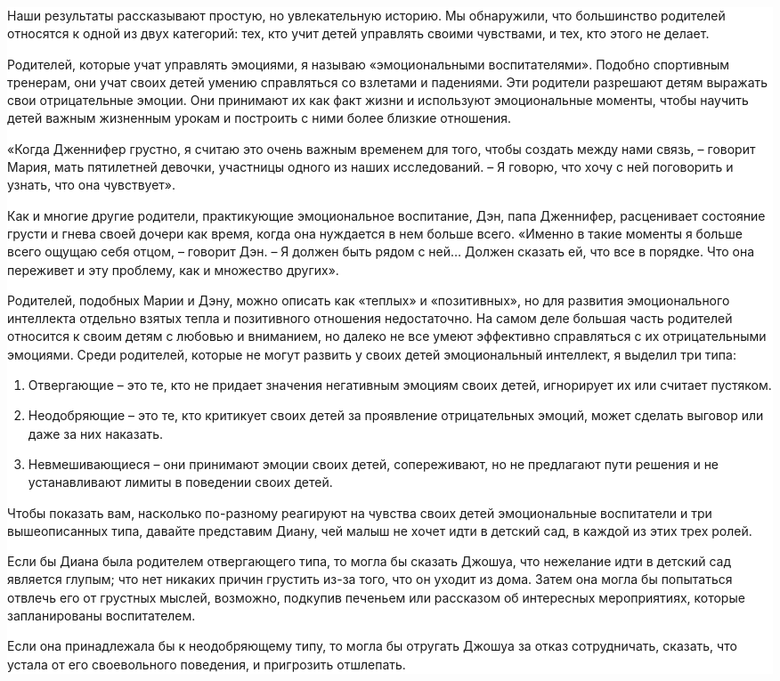 Наши результаты рассказывают простую, но увлекательную историю. Мы
обнаружили, что большинство родителей относятся к одной из двух
категорий: тех, кто учит детей управлять своими чувствами, и тех, кто
этого не делает.

Родителей, которые учат управлять эмоциями, я называю «эмоциональными
воспитателями». Подобно спортивным тренерам, они учат своих детей умению
справляться со взлетами и падениями. Эти родители разрешают детям
выражать свои отрицательные эмоции. Они принимают их как факт жизни и
используют эмоциональные моменты, чтобы научить детей важным жизненным
урокам и построить с ними более близкие отношения.

«Когда Дженнифер грустно, я считаю это очень важным временем для того,
чтобы создать между нами связь, – говорит Мария, мать пятилетней
девочки, участницы одного из наших исследований. – Я говорю, что хочу с
ней поговорить и узнать, что она чувствует».

Как и многие другие родители, практикующие эмоциональное воспитание,
Дэн, папа Дженнифер, расценивает состояние грусти и гнева своей дочери
как время, когда она нуждается в нем больше всего. «Именно в такие
моменты я больше всего ощущаю себя отцом, – говорит Дэн. – Я должен быть
рядом с ней… Должен сказать ей, что все в порядке. Что она переживет и
эту проблему, как и множество других».

Родителей, подобных Марии и Дэну, можно описать как «теплых» и
«позитивных», но для развития эмоционального интеллекта отдельно взятых
тепла и позитивного отношения недостаточно. На самом деле большая часть
родителей относится к своим детям с любовью и вниманием, но далеко не
все умеют эффективно справляться с их отрицательными эмоциями. Среди
родителей, которые не могут развить у своих детей эмоциональный
интеллект, я выделил три типа:

1.  Отвергающие – это те, кто не придает значения негативным эмоциям своих детей, игнорирует их или считает пустяком.

2.  Неодобряющие – это те, кто критикует своих детей за проявление отрицательных эмоций, может сделать выговор или даже за них наказать.

3.  Невмешивающиеся – они принимают эмоции своих детей, сопереживают, но не предлагают пути решения и не устанавливают лимиты в поведении своих детей.

Чтобы показать вам, насколько по-разному реагируют на чувства своих
детей эмоциональные воспитатели и три вышеописанных типа, давайте
представим Диану, чей малыш не хочет идти в детский сад, в каждой из
этих трех ролей.

Если бы Диана была родителем отвергающего типа, то могла бы сказать
Джошуа, что нежелание идти в детский сад является глупым; что нет
никаких причин грустить из-за того, что он уходит из дома. Затем она
могла бы попытаться отвлечь его от грустных мыслей, возможно, подкупив
печеньем или рассказом об интересных мероприятиях, которые запланированы
воспитателем.

Если она принадлежала бы к неодобряющему типу, то могла бы отругать
Джошуа за отказ сотрудничать, сказать, что устала от его своевольного
поведения, и пригрозить отшлепать.
